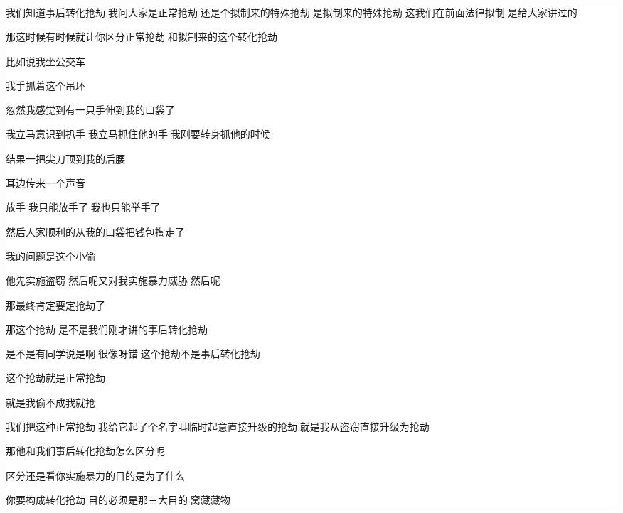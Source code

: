 我们知道事后转化抢劫
我问大家是正常抢劫
还是个拟制来的特殊抢劫
是拟制来的特殊抢劫
这我们在前面法律拟制
是给大家讲过的

那这时候有时候就让你区分正常抢劫
和拟制来的这个转化抢劫

比如说我坐公交车

我手抓着这个吊环

忽然我感觉到有一只手伸到我的口袋了

我立马意识到扒手
我立马抓住他的手
我刚要转身抓他的时候

结果一把尖刀顶到我的后腰

耳边传来一个声音

放手
我只能放手了
我也只能举手了

然后人家顺利的从我的口袋把钱包掏走了

我的问题是这个小偷

他先实施盗窃
然后呢又对我实施暴力威胁
然后呢

那最终肯定要定抢劫了

那这个抢劫
是不是我们刚才讲的事后转化抢劫

是不是有同学说是啊
很像呀错
这个抢劫不是事后转化抢劫

这个抢劫就是正常抢劫

就是我偷不成我就抢

我们把这种正常抢劫
我给它起了个名字叫临时起意直接升级的抢劫
就是我从盗窃直接升级为抢劫

那他和我们事后转化抢劫怎么区分呢

区分还是看你实施暴力的目的是为了什么

你要构成转化抢劫
目的必须是那三大目的
窝藏藏物
